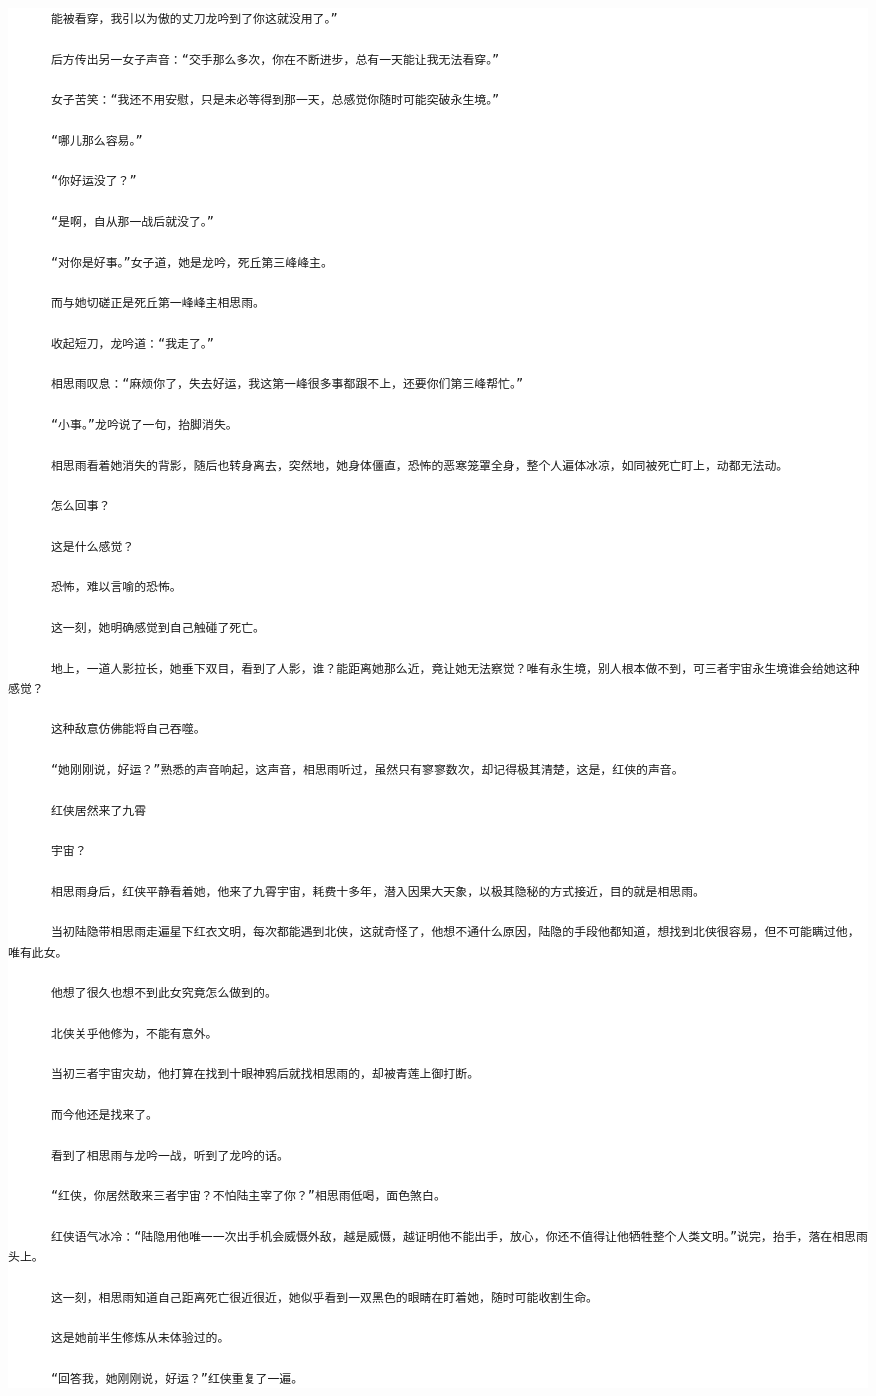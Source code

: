           能被看穿，我引以为傲的丈刀龙吟到了你这就没用了。”
      
          后方传出另一女子声音：“交手那么多次，你在不断进步，总有一天能让我无法看穿。”
      
          女子苦笑：“我还不用安慰，只是未必等得到那一天，总感觉你随时可能突破永生境。”
      
          “哪儿那么容易。”
      
          “你好运没了？”
      
          “是啊，自从那一战后就没了。”
      
          “对你是好事。”女子道，她是龙吟，死丘第三峰峰主。
      
          而与她切磋正是死丘第一峰峰主相思雨。
      
          收起短刀，龙吟道：“我走了。”
      
          相思雨叹息：“麻烦你了，失去好运，我这第一峰很多事都跟不上，还要你们第三峰帮忙。”
      
          “小事。”龙吟说了一句，抬脚消失。
      
          相思雨看着她消失的背影，随后也转身离去，突然地，她身体僵直，恐怖的恶寒笼罩全身，整个人遍体冰凉，如同被死亡盯上，动都无法动。
      
          怎么回事？
      
          这是什么感觉？
      
          恐怖，难以言喻的恐怖。
      
          这一刻，她明确感觉到自己触碰了死亡。
      
          地上，一道人影拉长，她垂下双目，看到了人影，谁？能距离她那么近，竟让她无法察觉？唯有永生境，别人根本做不到，可三者宇宙永生境谁会给她这种感觉？
      
          这种敌意仿佛能将自己吞噬。
      
          “她刚刚说，好运？”熟悉的声音响起，这声音，相思雨听过，虽然只有寥寥数次，却记得极其清楚，这是，红侠的声音。
      
          红侠居然来了九霄
      
          宇宙？
      
          相思雨身后，红侠平静看着她，他来了九霄宇宙，耗费十多年，潜入因果大天象，以极其隐秘的方式接近，目的就是相思雨。
      
          当初陆隐带相思雨走遍星下红衣文明，每次都能遇到北侠，这就奇怪了，他想不通什么原因，陆隐的手段他都知道，想找到北侠很容易，但不可能瞒过他，唯有此女。
      
          他想了很久也想不到此女究竟怎么做到的。
      
          北侠关乎他修为，不能有意外。
      
          当初三者宇宙灾劫，他打算在找到十眼神鸦后就找相思雨的，却被青莲上御打断。
      
          而今他还是找来了。
      
          看到了相思雨与龙吟一战，听到了龙吟的话。
      
          “红侠，你居然敢来三者宇宙？不怕陆主宰了你？”相思雨低喝，面色煞白。
      
          红侠语气冰冷：“陆隐用他唯一一次出手机会威慑外敌，越是威慑，越证明他不能出手，放心，你还不值得让他牺牲整个人类文明。”说完，抬手，落在相思雨头上。
      
          这一刻，相思雨知道自己距离死亡很近很近，她似乎看到一双黑色的眼睛在盯着她，随时可能收割生命。
      
          这是她前半生修炼从未体验过的。
      
          “回答我，她刚刚说，好运？”红侠重复了一遍。
      